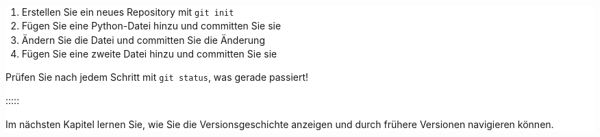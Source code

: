 1. Erstellen Sie ein neues Repository mit `git init`
2. Fügen Sie eine Python-Datei hinzu und committen Sie sie
3. Ändern Sie die Datei und committen Sie die Änderung
4. Fügen Sie eine zweite Datei hinzu und committen Sie sie

Prüfen Sie nach jedem Schritt mit `git status`, was gerade passiert!

:::::

Im nächsten Kapitel lernen Sie, wie Sie die Versionsgeschichte anzeigen und
durch frühere Versionen navigieren können.
